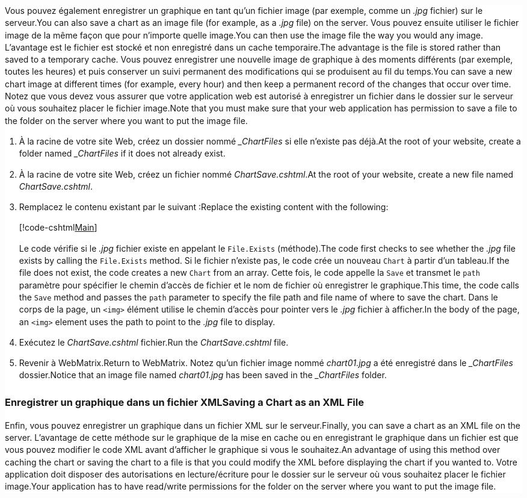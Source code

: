 <span data-ttu-id="d5a47-310">Vous pouvez également enregistrer un graphique en tant qu’un fichier image (par exemple, comme un *.jpg* fichier) sur le serveur.</span><span class="sxs-lookup"><span data-stu-id="d5a47-310">You can also save a chart as an image file (for example, as a *.jpg* file) on the server.</span></span> <span data-ttu-id="d5a47-311">Vous pouvez ensuite utiliser le fichier image de la même façon que pour n’importe quelle image.</span><span class="sxs-lookup"><span data-stu-id="d5a47-311">You can then use the image file the way you would any image.</span></span> <span data-ttu-id="d5a47-312">L’avantage est le fichier est stocké et non enregistré dans un cache temporaire.</span><span class="sxs-lookup"><span data-stu-id="d5a47-312">The advantage is the file is stored rather than saved to a temporary cache.</span></span> <span data-ttu-id="d5a47-313">Vous pouvez enregistrer une nouvelle image de graphique à des moments différents (par exemple, toutes les heures) et puis conserver un suivi permanent des modifications qui se produisent au fil du temps.</span><span class="sxs-lookup"><span data-stu-id="d5a47-313">You can save a new chart image at different times (for example, every hour) and then keep a permanent record of the changes that occur over time.</span></span> <span data-ttu-id="d5a47-314">Notez que vous devez vous assurer que votre application web est autorisé à enregistrer un fichier dans le dossier sur le serveur où vous souhaitez placer le fichier image.</span><span class="sxs-lookup"><span data-stu-id="d5a47-314">Note that you must make sure that your web application has permission to save a file to the folder on the server where you want to put the image file.</span></span>

1. <span data-ttu-id="d5a47-315">À la racine de votre site Web, créez un dossier nommé  *\_ChartFiles* si elle n’existe pas déjà.</span><span class="sxs-lookup"><span data-stu-id="d5a47-315">At the root of your website, create a folder named *\_ChartFiles* if it does not already exist.</span></span>
2. <span data-ttu-id="d5a47-316">À la racine de votre site Web, créez un fichier nommé *ChartSave.cshtml*.</span><span class="sxs-lookup"><span data-stu-id="d5a47-316">At the root of your website, create a new file named *ChartSave.cshtml*.</span></span>
3. <span data-ttu-id="d5a47-317">Remplacez le contenu existant par le suivant :</span><span class="sxs-lookup"><span data-stu-id="d5a47-317">Replace the existing content with the following:</span></span>

    [!code-cshtml[Main](7-displaying-data-in-a-chart/samples/sample15.cshtml)]

    <span data-ttu-id="d5a47-318">Le code vérifie si le *.jpg* fichier existe en appelant le `File.Exists` (méthode).</span><span class="sxs-lookup"><span data-stu-id="d5a47-318">The code first checks to see whether the *.jpg* file exists by calling the `File.Exists` method.</span></span> <span data-ttu-id="d5a47-319">Si le fichier n’existe pas, le code crée un nouveau `Chart` à partir d’un tableau.</span><span class="sxs-lookup"><span data-stu-id="d5a47-319">If the file does not exist, the code creates a new `Chart` from an array.</span></span> <span data-ttu-id="d5a47-320">Cette fois, le code appelle la `Save` et transmet le `path` paramètre pour spécifier le chemin d’accès de fichier et le nom de fichier où enregistrer le graphique.</span><span class="sxs-lookup"><span data-stu-id="d5a47-320">This time, the code calls the `Save` method and passes the `path` parameter to specify the file path and file name of where to save the chart.</span></span> <span data-ttu-id="d5a47-321">Dans le corps de la page, un `<img>` élément utilise le chemin d’accès pour pointer vers le *.jpg* fichier à afficher.</span><span class="sxs-lookup"><span data-stu-id="d5a47-321">In the body of the page, an `<img>` element uses the path to point to the *.jpg* file to display.</span></span>
4. <span data-ttu-id="d5a47-322">Exécutez le *ChartSave.cshtml* fichier.</span><span class="sxs-lookup"><span data-stu-id="d5a47-322">Run the *ChartSave.cshtml* file.</span></span>
5. <span data-ttu-id="d5a47-323">Revenir à WebMatrix.</span><span class="sxs-lookup"><span data-stu-id="d5a47-323">Return to WebMatrix.</span></span> <span data-ttu-id="d5a47-324">Notez qu’un fichier image nommé *chart01.jpg* a été enregistré dans le  *\_ChartFiles* dossier.</span><span class="sxs-lookup"><span data-stu-id="d5a47-324">Notice that an image file named *chart01.jpg* has been saved in the *\_ChartFiles* folder.</span></span>

### <a name="saving-a-chart-as-an-xml-file"></a><span data-ttu-id="d5a47-325">Enregistrer un graphique dans un fichier XML</span><span class="sxs-lookup"><span data-stu-id="d5a47-325">Saving a Chart as an XML File</span></span>

<span data-ttu-id="d5a47-326">Enfin, vous pouvez enregistrer un graphique dans un fichier XML sur le serveur.</span><span class="sxs-lookup"><span data-stu-id="d5a47-326">Finally, you can save a chart as an XML file on the server.</span></span> <span data-ttu-id="d5a47-327">L’avantage de cette méthode sur le graphique de la mise en cache ou en enregistrant le graphique dans un fichier est que vous pouvez modifier le code XML avant d’afficher le graphique si vous le souhaitez.</span><span class="sxs-lookup"><span data-stu-id="d5a47-327">An advantage of using this method over caching the chart or saving the chart to a file is that you could modify the XML before displaying the chart if you wanted to.</span></span> <span data-ttu-id="d5a47-328">Votre application doit disposer des autorisations en lecture/écriture pour le dossier sur le serveur où vous souhaitez placer le fichier image.</span><span class="sxs-lookup"><span data-stu-id="d5a47-328">Your application has to have read/write permissions for the folder on the server where you want to put the image file.</span></span>
